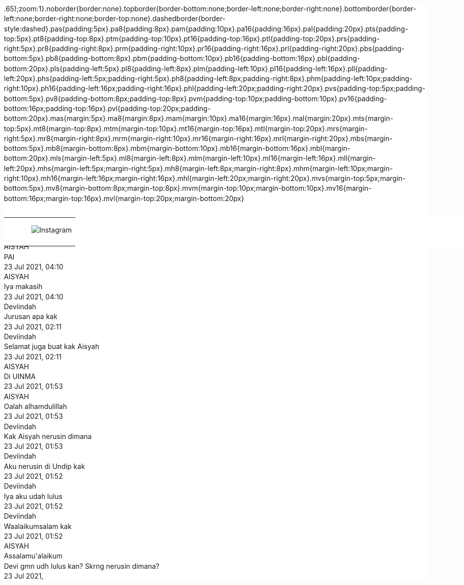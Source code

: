 .65);zoom:1}.noborder{border:none}.topborder{border-bottom:none;border-left:none;border-right:none}.bottomborder{border-left:none;border-right:none;border-top:none}.dashedborder{border-style:dashed}.pas{padding:5px}.pa8{padding:8px}.pam{padding:10px}.pa16{padding:16px}.pal{padding:20px}.pts{padding-top:5px}.pt8{padding-top:8px}.ptm{padding-top:10px}.pt16{padding-top:16px}.ptl{padding-top:20px}.prs{padding-right:5px}.pr8{padding-right:8px}.prm{padding-right:10px}.pr16{padding-right:16px}.prl{padding-right:20px}.pbs{padding-bottom:5px}.pb8{padding-bottom:8px}.pbm{padding-bottom:10px}.pb16{padding-bottom:16px}.pbl{padding-bottom:20px}.pls{padding-left:5px}.pl8{padding-left:8px}.plm{padding-left:10px}.pl16{padding-left:16px}.pll{padding-left:20px}.phs{padding-left:5px;padding-right:5px}.ph8{padding-left:8px;padding-right:8px}.phm{padding-left:10px;padding-right:10px}.ph16{padding-left:16px;padding-right:16px}.phl{padding-left:20px;padding-right:20px}.pvs{padding-top:5px;padding-bottom:5px}.pv8{padding-bottom:8px;padding-top:8px}.pvm{padding-top:10px;padding-bottom:10px}.pv16{padding-bottom:16px;padding-top:16px}.pvl{padding-top:20px;padding-bottom:20px}.mas{margin:5px}.ma8{margin:8px}.mam{margin:10px}.ma16{margin:16px}.mal{margin:20px}.mts{margin-top:5px}.mt8{margin-top:8px}.mtm{margin-top:10px}.mt16{margin-top:16px}.mtl{margin-top:20px}.mrs{margin-right:5px}.mr8{margin-right:8px}.mrm{margin-right:10px}.mr16{margin-right:16px}.mrl{margin-right:20px}.mbs{margin-bottom:5px}.mb8{margin-bottom:8px}.mbm{margin-bottom:10px}.mb16{margin-bottom:16px}.mbl{margin-bottom:20px}.mls{margin-left:5px}.ml8{margin-left:8px}.mlm{margin-left:10px}.ml16{margin-left:16px}.mll{margin-left:20px}.mhs{margin-left:5px;margin-right:5px}.mh8{margin-left:8px;margin-right:8px}.mhm{margin-left:10px;margin-right:10px}.mh16{margin-left:16px;margin-right:16px}.mhl{margin-left:20px;margin-right:20px}.mvs{margin-top:5px;margin-bottom:5px}.mv8{margin-bottom:8px;margin-top:8px}.mvm{margin-top:10px;margin-bottom:10px}.mv16{margin-bottom:16px;margin-top:16px}.mvl{margin-top:20px;margin-bottom:20px}</style><title>AISYAH</title></head><body class="_5vb_ _2yq _4yic"><div class="clearfix _ikh"><div class="_4bl9"><div class="_li"><div><table style="width:100%;background:white;position:fixed;z-index:99;"><tr style=""><td height="8" style="line-height:8px;">&nbsp;</td></tr><tr style="background:white"><td style="text-align:left;height:28px;width:35px;"></td><td style="text-align:left;height:28px;"><img src="files/Instagram-Logo.png" height="28" alt="Instagram" /></td></tr><tr style=""><td height="5" style="line-height:5px;">&nbsp;</td></tr></table><div style="width:100%;height:44px;"></div></div><div class="_3a_u"><div class="_3-8y _3-95 _9jw3"><div class="_3b0c"><div class="_3b0d">AISYAH</div></div></div><div class="_4t5n" role="main"><div class="pam _3-95 _2ph- _2lej uiBoxWhite noborder"><div class="_3-95 _2pim _2lek _2lel">AISYAH</div><div class="_3-95 _2let"><div><div></div><div>PAI</div><div></div><div></div></div></div><div class="_3-94 _2lem">23 Jul 2021, 04:10</div></div><div class="pam _3-95 _2ph- _2lej uiBoxWhite noborder"><div class="_3-95 _2pim _2lek _2lel">AISYAH</div><div class="_3-95 _2let"><div><div></div><div>Iya makasih</div><div></div><div></div></div></div><div class="_3-94 _2lem">23 Jul 2021, 04:10</div></div><div class="pam _3-95 _2ph- _2lej uiBoxWhite noborder"><div class="_3-95 _2pim _2lek _2lel">Deviindah</div><div class="_3-95 _2let"><div><div></div><div>Jurusan apa kak</div><div></div><div></div></div></div><div class="_3-94 _2lem">23 Jul 2021, 02:11</div></div><div class="pam _3-95 _2ph- _2lej uiBoxWhite noborder"><div class="_3-95 _2pim _2lek _2lel">Deviindah</div><div class="_3-95 _2let"><div><div></div><div>Selamat juga buat kak Aisyah</div><div></div><div></div></div></div><div class="_3-94 _2lem">23 Jul 2021, 02:11</div></div><div class="pam _3-95 _2ph- _2lej uiBoxWhite noborder"><div class="_3-95 _2pim _2lek _2lel">AISYAH</div><div class="_3-95 _2let"><div><div></div><div>Di UINMA</div><div></div><div></div></div></div><div class="_3-94 _2lem">23 Jul 2021, 01:53</div></div><div class="pam _3-95 _2ph- _2lej uiBoxWhite noborder"><div class="_3-95 _2pim _2lek _2lel">AISYAH</div><div class="_3-95 _2let"><div><div></div><div>Oalah alhamdulillah</div><div></div><div></div></div></div><div class="_3-94 _2lem">23 Jul 2021, 01:53</div></div><div class="pam _3-95 _2ph- _2lej uiBoxWhite noborder"><div class="_3-95 _2pim _2lek _2lel">Deviindah</div><div class="_3-95 _2let"><div><div></div><div>Kak Aisyah nerusin dimana</div><div></div><div></div></div></div><div class="_3-94 _2lem">23 Jul 2021, 01:53</div></div><div class="pam _3-95 _2ph- _2lej uiBoxWhite noborder"><div class="_3-95 _2pim _2lek _2lel">Deviindah</div><div class="_3-95 _2let"><div><div></div><div>Aku nerusin di Undip kak</div><div></div><div></div></div></div><div class="_3-94 _2lem">23 Jul 2021, 01:52</div></div><div class="pam _3-95 _2ph- _2lej uiBoxWhite noborder"><div class="_3-95 _2pim _2lek _2lel">Deviindah</div><div class="_3-95 _2let"><div><div></div><div>Iya aku udah lulus</div><div></div><div></div></div></div><div class="_3-94 _2lem">23 Jul 2021, 01:52</div></div><div class="pam _3-95 _2ph- _2lej uiBoxWhite noborder"><div class="_3-95 _2pim _2lek _2lel">Deviindah</div><div class="_3-95 _2let"><div><div></div><div>Waalaikumsalam kak</div><div></div><div></div></div></div><div class="_3-94 _2lem">23 Jul 2021, 01:52</div></div><div class="pam _3-95 _2ph- _2lej uiBoxWhite noborder"><div class="_3-95 _2pim _2lek _2lel">AISYAH</div><div class="_3-95 _2let"><div><div></div><div>Assalamu&#039;alaikum<br /> Devi gmn udh lulus kan? Skrng nerusin dimana?</div><div></div><div></div></div></div><div class="_3-94 _2lem">23 Jul 2021,